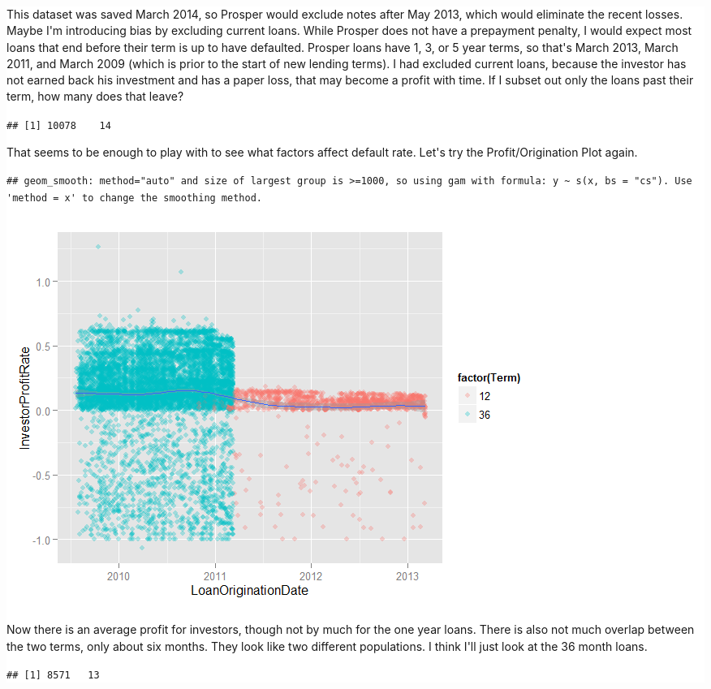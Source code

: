 This dataset was saved March 2014, so Prosper would exclude notes after May 2013, which would eliminate the recent losses. Maybe I'm introducing bias by excluding current loans.  While Prosper does not have a prepayment penalty, I would expect most loans that end before their term is up to have defaulted.  Prosper loans have 1, 3, or 5 year terms, so that's March 2013, March 2011, and March 2009 (which is prior to the start of new lending terms). I had excluded current loans, because the investor has not earned back his investment and has a paper loss, that may become a profit with time.  If I subset out only the loans past their term, how many does that leave?  


```
## [1] 10078    14
```

That seems to be enough to play with to see what factors affect default rate. Let's try the Profit/Origination Plot again.


```
## geom_smooth: method="auto" and size of largest group is >=1000, so using gam with formula: y ~ s(x, bs = "cs"). Use 'method = x' to change the smoothing method.
```

![](ProsperExplorationLog_files/figure-html/unnamed-chunk-23-1.png) 

Now there is an average profit for investors, though not by much for the one year loans.  There is also not much overlap between the two terms, only about six months.  They look like two different populations.  I think I'll just look at the 36 month loans.


```
## [1] 8571   13
```
